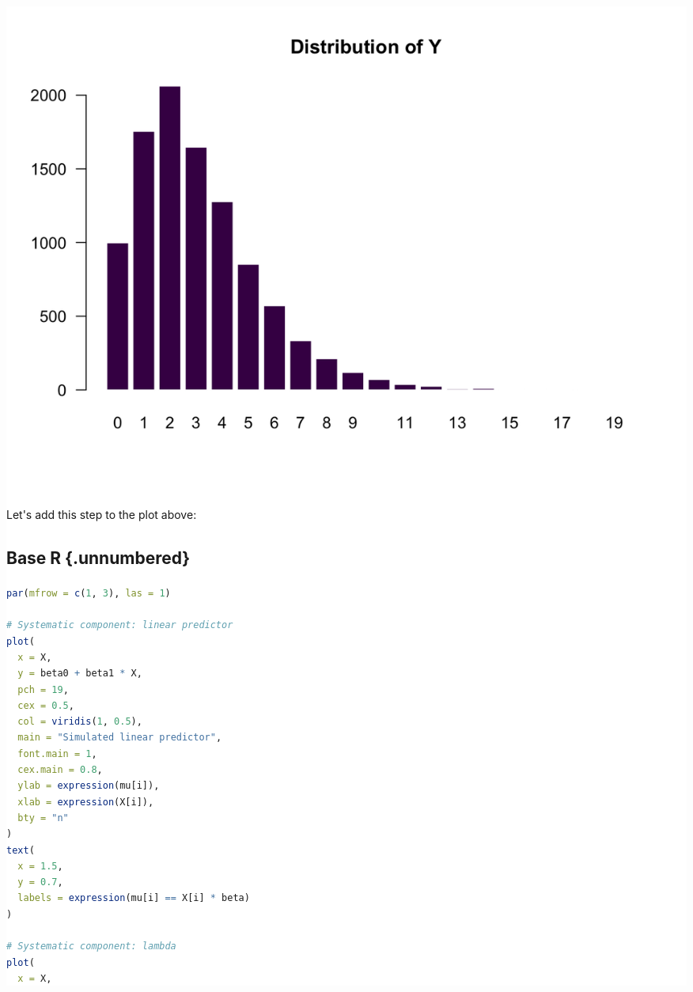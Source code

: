 <img src="QM2022_week12_files/figure-html/poisson-4-1.png" width="\textwidth" />

Let's add this step to the plot above:

## Base R {.unnumbered}


```r
par(mfrow = c(1, 3), las = 1)

# Systematic component: linear predictor
plot(
  x = X,
  y = beta0 + beta1 * X,
  pch = 19,
  cex = 0.5,
  col = viridis(1, 0.5),
  main = "Simulated linear predictor",
  font.main = 1,
  cex.main = 0.8,
  ylab = expression(mu[i]),
  xlab = expression(X[i]),
  bty = "n"
)
text(
  x = 1.5,
  y = 0.7,
  labels = expression(mu[i] == X[i] * beta)
)

# Systematic component: lambda
plot(
  x = X,
```